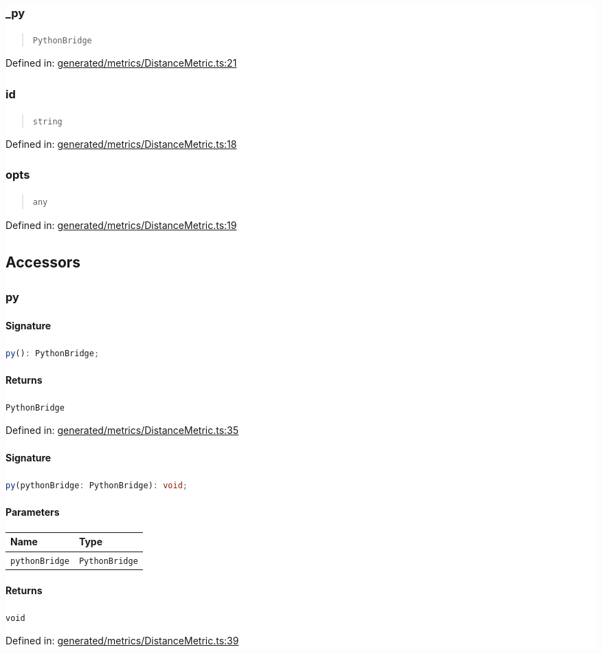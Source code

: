 ### \_py

> `PythonBridge`

Defined in:  [generated/metrics/DistanceMetric.ts:21](https://github.com/transitive-bullshit/scikit-learn-ts/blob/f6c1fce/packages/sklearn/src/generated/metrics/DistanceMetric.ts#L21)

### id

> `string`

Defined in:  [generated/metrics/DistanceMetric.ts:18](https://github.com/transitive-bullshit/scikit-learn-ts/blob/f6c1fce/packages/sklearn/src/generated/metrics/DistanceMetric.ts#L18)

### opts

> `any`

Defined in:  [generated/metrics/DistanceMetric.ts:19](https://github.com/transitive-bullshit/scikit-learn-ts/blob/f6c1fce/packages/sklearn/src/generated/metrics/DistanceMetric.ts#L19)

## Accessors

### py

#### Signature

```ts
py(): PythonBridge;
```

#### Returns

`PythonBridge`

Defined in:  [generated/metrics/DistanceMetric.ts:35](https://github.com/transitive-bullshit/scikit-learn-ts/blob/f6c1fce/packages/sklearn/src/generated/metrics/DistanceMetric.ts#L35)

#### Signature

```ts
py(pythonBridge: PythonBridge): void;
```

#### Parameters

| Name | Type |
| :------ | :------ |
| `pythonBridge` | `PythonBridge` |

#### Returns

`void`

Defined in: [generated/metrics/DistanceMetric.ts:39](https://github.com/transitive-bullshit/scikit-learn-ts/blob/f6c1fce/packages/sklearn/src/generated/metrics/DistanceMetric.ts#L39)
